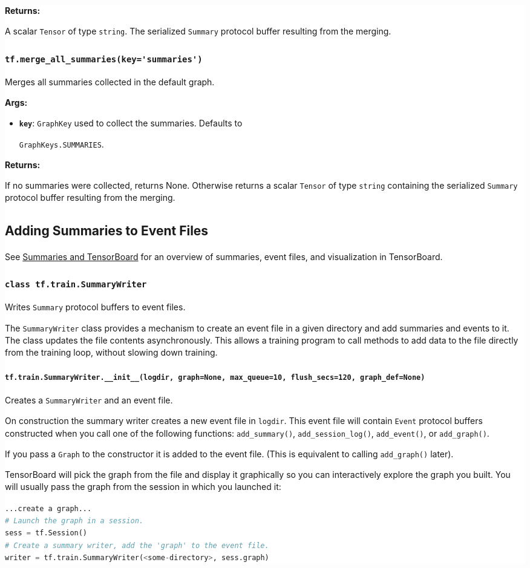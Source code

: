 **Returns:**

A scalar `Tensor` of type `string`. The serialized `Summary` protocol buffer resulting from the merging.

### `tf.merge_all_summaries(key='summaries')` <a id="merge_all_summaries"></a>

Merges all summaries collected in the default graph.

**Args:**

* **`key`**: `GraphKey` used to collect the summaries.  Defaults to

   `GraphKeys.SUMMARIES`.

**Returns:**

If no summaries were collected, returns None. Otherwise returns a scalar `Tensor` of type `string` containing the serialized `Summary` protocol buffer resulting from the merging.

## Adding Summaries to Event Files

See [Summaries and TensorBoard](../../index-3/index-2.md) for an overview of summaries, event files, and visualization in TensorBoard.

### `class tf.train.SummaryWriter` <a id="SummaryWriter"></a>

Writes `Summary` protocol buffers to event files.

The `SummaryWriter` class provides a mechanism to create an event file in a given directory and add summaries and events to it. The class updates the file contents asynchronously. This allows a training program to call methods to add data to the file directly from the training loop, without slowing down training.

#### `tf.train.SummaryWriter.__init__(logdir, graph=None, max_queue=10, flush_secs=120, graph_def=None)` <a id="SummaryWriter.__init__"></a>

Creates a `SummaryWriter` and an event file.

On construction the summary writer creates a new event file in `logdir`. This event file will contain `Event` protocol buffers constructed when you call one of the following functions: `add_summary()`, `add_session_log()`, `add_event()`, or `add_graph()`.

If you pass a `Graph` to the constructor it is added to the event file. \(This is equivalent to calling `add_graph()` later\).

TensorBoard will pick the graph from the file and display it graphically so you can interactively explore the graph you built. You will usually pass the graph from the session in which you launched it:

```python
...create a graph...
# Launch the graph in a session.
sess = tf.Session()
# Create a summary writer, add the 'graph' to the event file.
writer = tf.train.SummaryWriter(<some-directory>, sess.graph)
```
